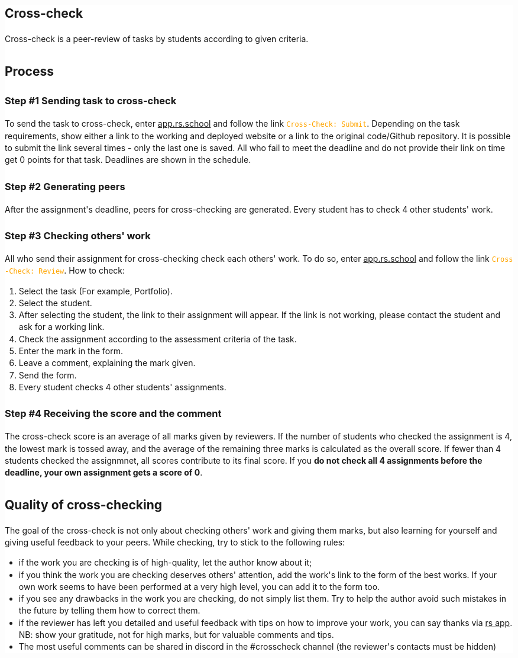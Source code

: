 ## Cross-check

Cross-check is a peer-review of tasks by students according to given criteria.

## Process

### Step #1 Sending task to cross-check

To send the task to cross-check, enter <span style="color:green_apple">[app.rs.school](https://app.rs.school/)</span> and follow the link <span style="color:orange">`Cross-Check: Submit`</span>. Depending on the task requirements, show either a link to the working and deployed website or a link to the original code/Github repository. It is possible to submit the link several times - only the last one is saved. All who fail to meet the deadline and do not provide their link on time get 0 points for that task. Deadlines are shown in the schedule.

### Step #2 Generating peers

After the assignment's deadline, peers for cross-checking are generated. Every student has to check 4 other students' work.

### Step #3 Checking others' work

All who send their assignment for cross-checking check each others' work. To do so, enter <span style="color:green_apple">[app.rs.school](https://app.rs.school/)</span> and follow the link <span style="color:orange">`Cross-Check: Review`</span>. How to check:

1. Select the task (For example, Portfolio).
2. Select the student.
3. After selecting the student, the link to their assignment will appear. If the link is not working, please contact the student and ask for a working link.
4. Check the assignment according to the assessment criteria of the task.
5. Enter the mark in the form.
6. Leave a comment, explaining the mark given.
7. Send the form.
8. Every student checks 4 other students' assignments.

### Step #4 Receiving the score and the comment

The cross-check score is an average of all marks given by reviewers. If the number of students who checked the assignment is 4, the lowest mark is tossed away, and the average of the remaining three marks is calculated as the overall score. If fewer than 4 students checked the assignmnet, all scores contribute to its final score. If you **do not check all 4 assignments before the deadline, your own assignment gets a score of 0**.

## Quality of cross-checking

The goal of the cross-check is not only about checking others' work and giving them marks, but also learning for yourself and giving useful feedback to your peers. While checking, try to stick to the following rules:

- if the work you are checking is of high-quality, let the author know about it;
- if you think the work you are checking deserves others' attention, add the work's link to the form of the best works. If your own work seems to have been performed at a very high level, you can add it to the form too.
- if you see any drawbacks in the work you are checking, do not simply list them. Try to help the author avoid such mistakes in the future by telling them how to correct them.
- if the reviewer has left you detailed and useful feedback with tips on how to improve your work, you can say thanks via <span style="color:green_apple">[rs app](https://app.rs.school/gratitude)</span>. NB: show your gratitude, not for high marks, but for valuable comments and tips.
- The most useful comments can be shared in discord in the #crosscheck channel (the reviewer's contacts must be hidden)
